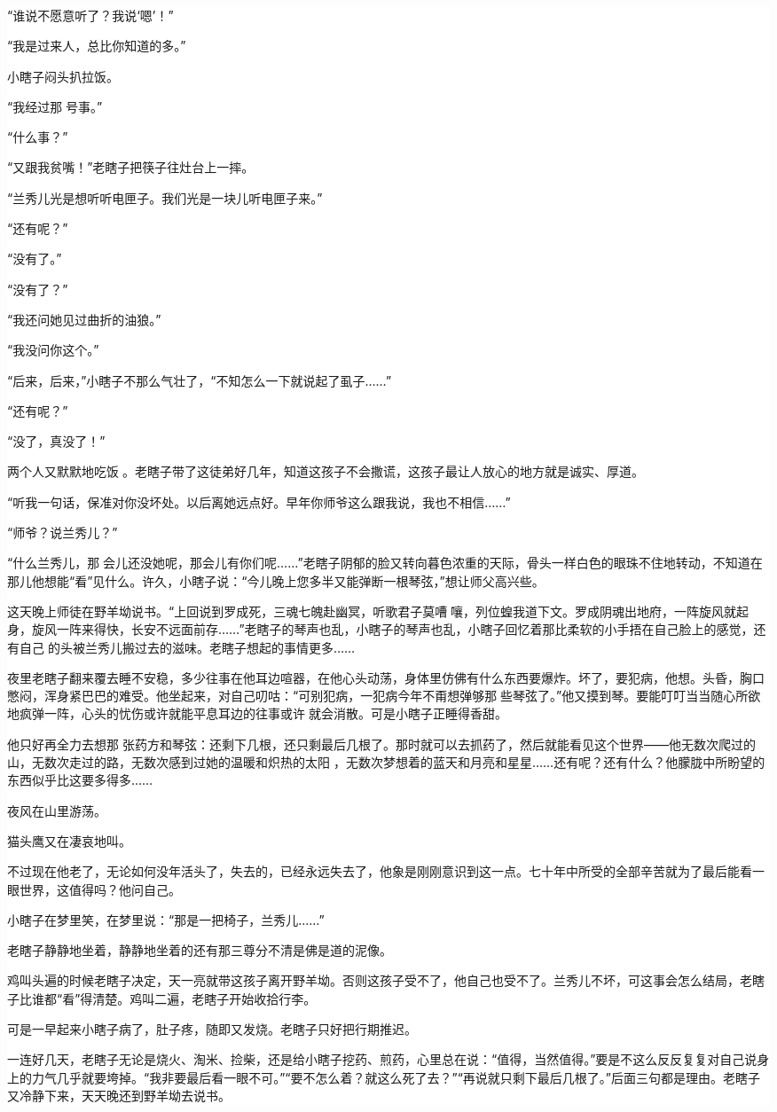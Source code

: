 “谁说不愿意听了？我说‘嗯’！”

“我是过来人，总比你知道的多。”

小瞎子闷头扒拉饭。

“我经过那 号事。”

“什么事？”

“又跟我贫嘴！”老瞎子把筷子往灶台上一摔。

“兰秀儿光是想听听电匣子。我们光是一块儿听电匣子来。”

“还有呢？”

“没有了。”

“没有了？”

“我还问她见过曲折的油狼。”

“我没问你这个。”

“后来，后来，”小瞎子不那么气壮了，“不知怎么一下就说起了虱子……”

“还有呢？”

“没了，真没了！”

两个人又默默地吃饭 。老瞎子带了这徒弟好几年，知道这孩子不会撒谎，这孩子最让人放心的地方就是诚实、厚道。

“听我一句话，保准对你没坏处。以后离她远点好。早年你师爷这么跟我说，我也不相信……”

“师爷？说兰秀儿？”

“什么兰秀儿，那 会儿还没她呢，那会儿有你们呢……”老瞎子阴郁的脸又转向暮色浓重的天际，骨头一样白色的眼珠不住地转动，不知道在那儿他想能“看”见什么。许久，小瞎子说：“今儿晚上您多半又能弹断一根琴弦，”想让师父高兴些。

这天晚上师徒在野羊坳说书。“上回说到罗成死，三魂七魄赴幽冥，听歌君子莫嘈 嚷，列位蝗我道下文。罗成阴魂出地府，一阵旋风就起身，旋风一阵来得快，长安不远面前存……”老瞎子的琴声也乱，小瞎子的琴声也乱，小瞎子回忆着那比柔软的小手捂在自己脸上的感觉，还有自己 的头被兰秀儿搬过去的滋味。老瞎子想起的事情更多……

夜里老瞎子翻来覆去睡不安稳，多少往事在他耳边喧器，在他心头动荡，身体里仿佛有什么东西要爆炸。坏了，要犯病，他想。头昏，胸口憋闷，浑身紧巴巴的难受。他坐起来，对自己叨咕：“可别犯病，一犯病今年不甭想弹够那 些琴弦了。”他又摸到琴。要能叮叮当当随心所欲地疯弹一阵，心头的忧伤或许就能平息耳边的往事或许 就会消散。可是小瞎子正睡得香甜。

他只好再全力去想那 张药方和琴弦：还剩下几根，还只剩最后几根了。那时就可以去抓药了，然后就能看见这个世界――他无数次爬过的山，无数次走过的路，无数次感到过她的温暖和炽热的太阳 ，无数次梦想着的蓝天和月亮和星星……还有呢？还有什么？他朦胧中所盼望的东西似乎比这要多得多……

夜风在山里游荡。

猫头鹰又在凄哀地叫。

不过现在他老了，无论如何没年活头了，失去的，已经永远失去了，他象是刚刚意识到这一点。七十年中所受的全部辛苦就为了最后能看一眼世界，这值得吗？他问自己。

小瞎子在梦里笑，在梦里说：“那是一把椅子，兰秀儿……”

老瞎子静静地坐着，静静地坐着的还有那三尊分不清是佛是道的泥像。

鸡叫头遍的时候老瞎子决定，天一亮就带这孩子离开野羊坳。否则这孩子受不了，他自己也受不了。兰秀儿不坏，可这事会怎么结局，老瞎子比谁都“看”得清楚。鸡叫二遍，老瞎子开始收拾行李。

可是一早起来小瞎子病了，肚子疼，随即又发烧。老瞎子只好把行期推迟。

一连好几天，老瞎子无论是烧火、淘米、捡柴，还是给小瞎子挖药、煎药，心里总在说：“值得，当然值得。”要是不这么反反复复对自己说身上的力气几乎就要垮掉。“我非要最后看一眼不可。”“要不怎么着？就这么死了去？”“再说就只剩下最后几根了。”后面三句都是理由。老瞎子又冷静下来，天天晚还到野羊坳去说书。
